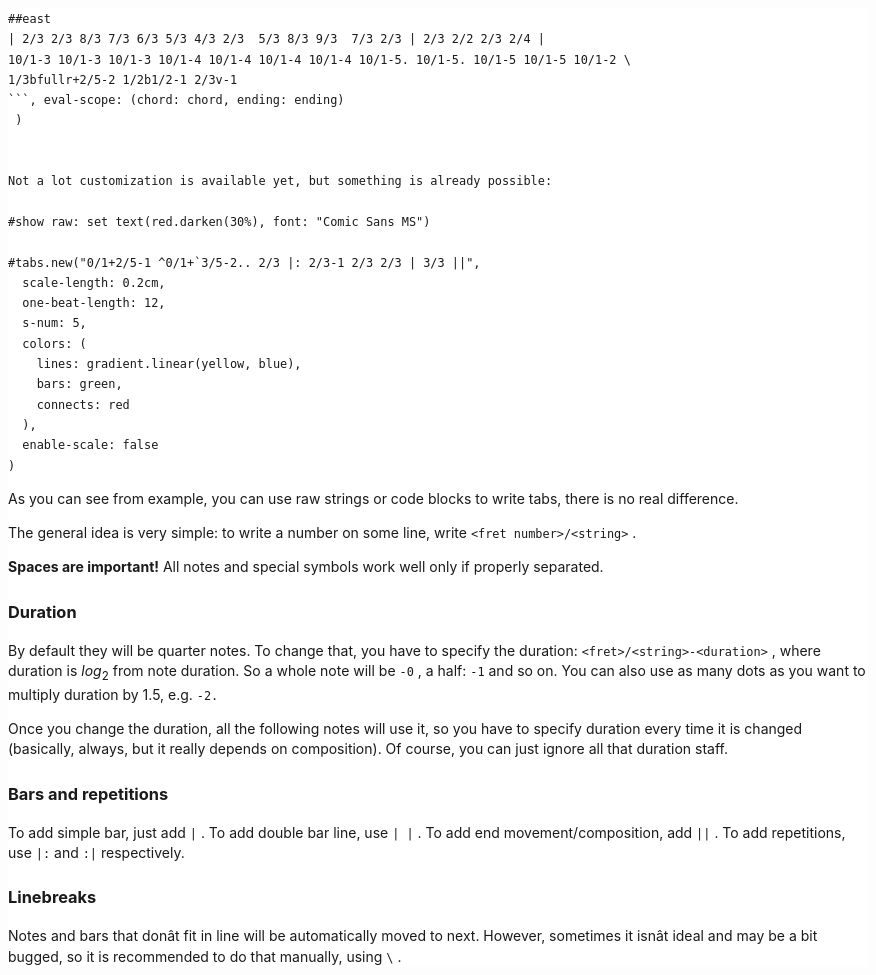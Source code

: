     ##east
    | 2/3 2/3 8/3 7/3 6/3 5/3 4/3 2/3  5/3 8/3 9/3  7/3 2/3 | 2/3 2/2 2/3 2/4 |
    10/1-3 10/1-3 10/1-3 10/1-4 10/1-4 10/1-4 10/1-4 10/1-5. 10/1-5. 10/1-5 10/1-5 10/1-2 \
    1/3bfullr+2/5-2 1/2b1/2-1 2/3v-1
    ```, eval-scope: (chord: chord, ending: ending)
     )
    
    
    Not a lot customization is available yet, but something is already possible:
    
    #show raw: set text(red.darken(30%), font: "Comic Sans MS")
    
    #tabs.new("0/1+2/5-1 ^0/1+`3/5-2.. 2/3 |: 2/3-1 2/3 2/3 | 3/3 ||",
      scale-length: 0.2cm,
      one-beat-length: 12,
      s-num: 5,
      colors: (
        lines: gradient.linear(yellow, blue),
        bars: green,
        connects: red
      ),
      enable-scale: false
    )
    

As you can see from example, you can use raw strings or code blocks to write
tabs, there is no real difference.

The general idea is very simple: to write a number on some line, write ` <fret
number>/<string> ` .

**Spaces are important!** All notes and special symbols work well only if
properly separated.

###  Duration

By default they will be quarter notes. To change that, you have to specify the
duration: ` <fret>/<string>-<duration> ` , where duration is $log_2$ from note
duration. So a whole note will be ` -0 ` , a half: ` -1 ` and so on. You can
also use as many dots as you want to multiply duration by 1.5, e.g. ` -2. `

Once you change the duration, all the following notes will use it, so you have
to specify duration every time it is changed (basically, always, but it really
depends on composition). Of course, you can just ignore all that duration
staff.

###  Bars and repetitions

To add simple bar, just add ` | ` . To add double bar line, use ` | | ` . To add end movement/composition, add ` || ` . To add repetitions, use ` |: ` and ` :| ` respectively. 

###  Linebreaks

Notes and bars that donât fit in line will be automatically moved to next.
However, sometimes it isnât ideal and may be a bit bugged, so it is
recommended to do that manually, using ` \ ` .
